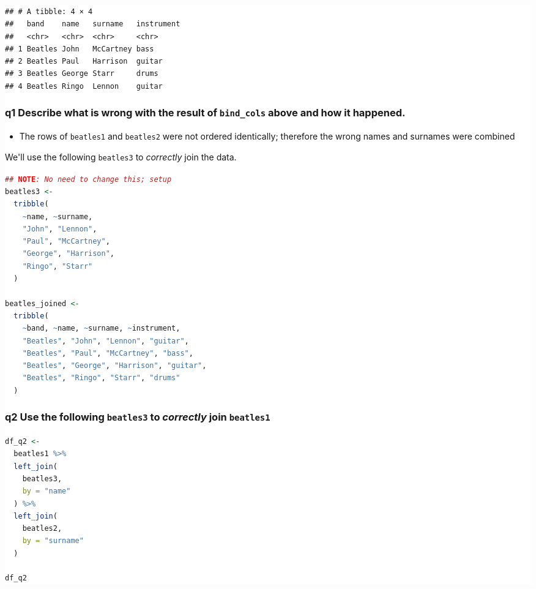 ```
## # A tibble: 4 × 4
##   band    name   surname   instrument
##   <chr>   <chr>  <chr>     <chr>     
## 1 Beatles John   McCartney bass      
## 2 Beatles Paul   Harrison  guitar    
## 3 Beatles George Starr     drums     
## 4 Beatles Ringo  Lennon    guitar
```

### __q1__ Describe what is wrong with the result of `bind_cols` above and how it happened.

- The rows of `beatles1` and `beatles2` were not ordered identically; therefore the wrong names and surnames were combined

We'll use the following `beatles3` to *correctly* join the data.


```r
## NOTE: No need to change this; setup
beatles3 <-
  tribble(
    ~name, ~surname,
    "John", "Lennon",
    "Paul", "McCartney",
    "George", "Harrison",
    "Ringo", "Starr"
  )

beatles_joined <-
  tribble(
    ~band, ~name, ~surname, ~instrument,
    "Beatles", "John", "Lennon", "guitar",
    "Beatles", "Paul", "McCartney", "bass",
    "Beatles", "George", "Harrison", "guitar",
    "Beatles", "Ringo", "Starr", "drums"
  )
```

### __q2__ Use the following `beatles3` to *correctly* join `beatles1`


```r
df_q2 <-
  beatles1 %>%
  left_join(
    beatles3,
    by = "name"
  ) %>%
  left_join(
    beatles2,
    by = "surname"
  )

df_q2
```
